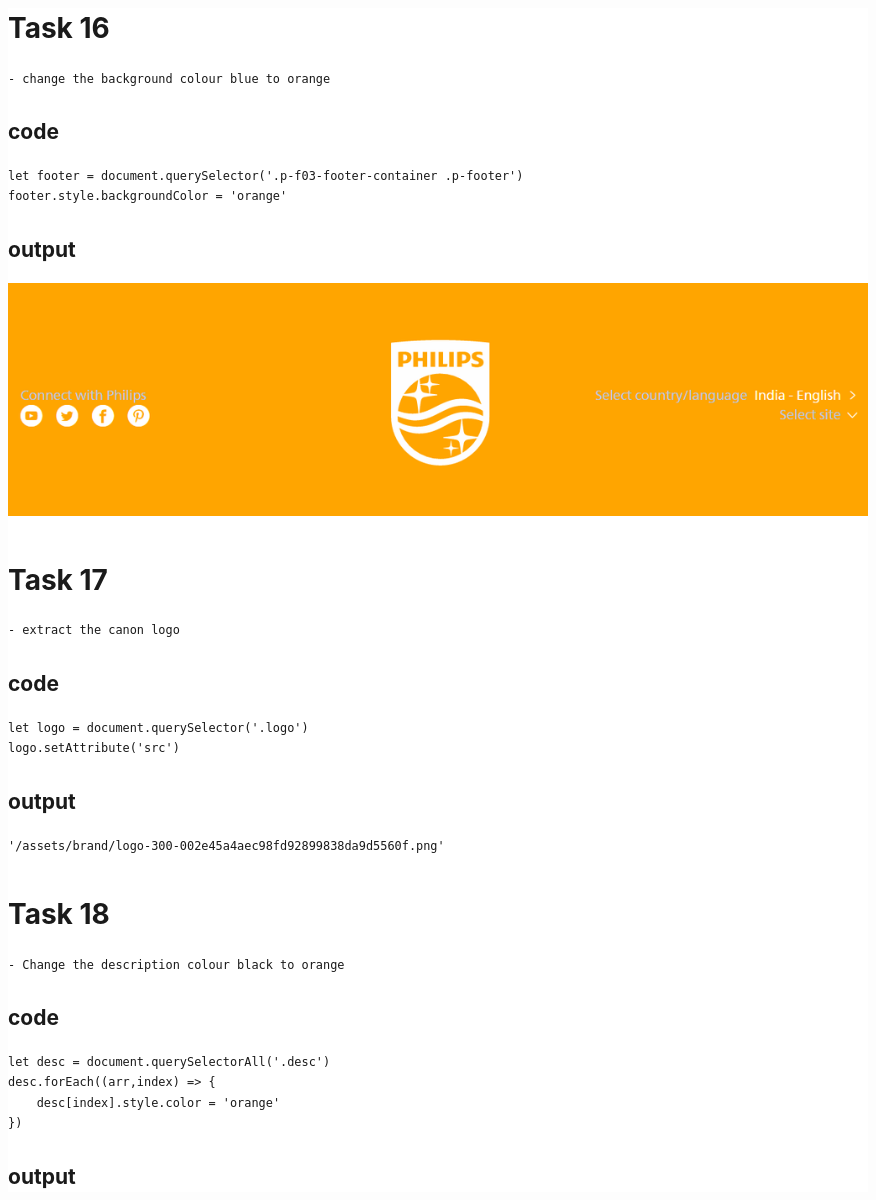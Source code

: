 # Task 16
    - change the background colour blue to orange

## code 
    let footer = document.querySelector('.p-f03-footer-container .p-footer')
    footer.style.backgroundColor = 'orange'

## output
![image](./images/dom_task17.png)

# Task 17
    - extract the canon logo

## code
    let logo = document.querySelector('.logo')
    logo.setAttribute('src')

## output
    '/assets/brand/logo-300-002e45a4aec98fd92899838da9d5560f.png'

# Task 18
    - Change the description colour black to orange

## code 
    let desc = document.querySelectorAll('.desc')
    desc.forEach((arr,index) => { 
        desc[index].style.color = 'orange' 
    })

## output